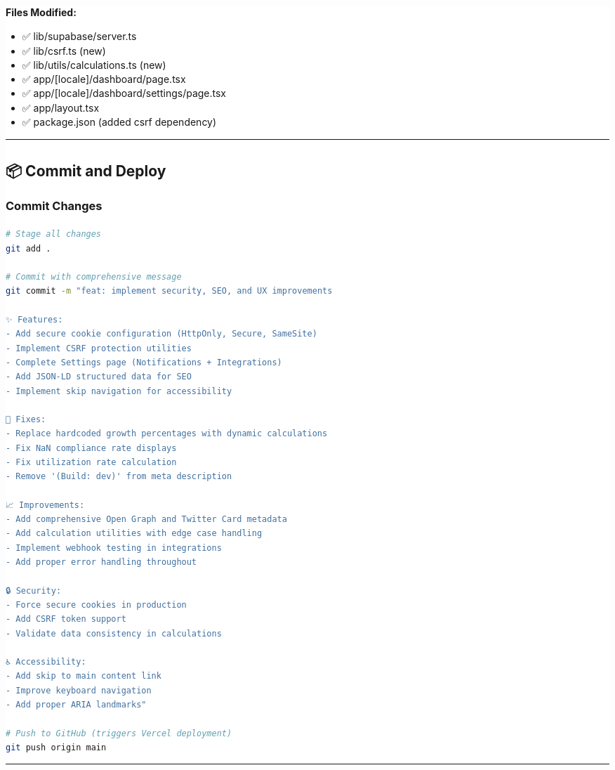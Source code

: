 **Files Modified:**
- ✅ lib/supabase/server.ts
- ✅ lib/csrf.ts (new)
- ✅ lib/utils/calculations.ts (new)
- ✅ app/[locale]/dashboard/page.tsx
- ✅ app/[locale]/dashboard/settings/page.tsx
- ✅ app/layout.tsx
- ✅ package.json (added csrf dependency)

---

## 📦 Commit and Deploy

### Commit Changes

```bash
# Stage all changes
git add .

# Commit with comprehensive message
git commit -m "feat: implement security, SEO, and UX improvements

✨ Features:
- Add secure cookie configuration (HttpOnly, Secure, SameSite)
- Implement CSRF protection utilities
- Complete Settings page (Notifications + Integrations)
- Add JSON-LD structured data for SEO
- Implement skip navigation for accessibility

🐛 Fixes:
- Replace hardcoded growth percentages with dynamic calculations
- Fix NaN compliance rate displays
- Fix utilization rate calculation
- Remove '(Build: dev)' from meta description

📈 Improvements:
- Add comprehensive Open Graph and Twitter Card metadata
- Add calculation utilities with edge case handling
- Implement webhook testing in integrations
- Add proper error handling throughout

🔒 Security:
- Force secure cookies in production
- Add CSRF token support
- Validate data consistency in calculations

♿ Accessibility:
- Add skip to main content link
- Improve keyboard navigation
- Add proper ARIA landmarks"

# Push to GitHub (triggers Vercel deployment)
git push origin main
```

---